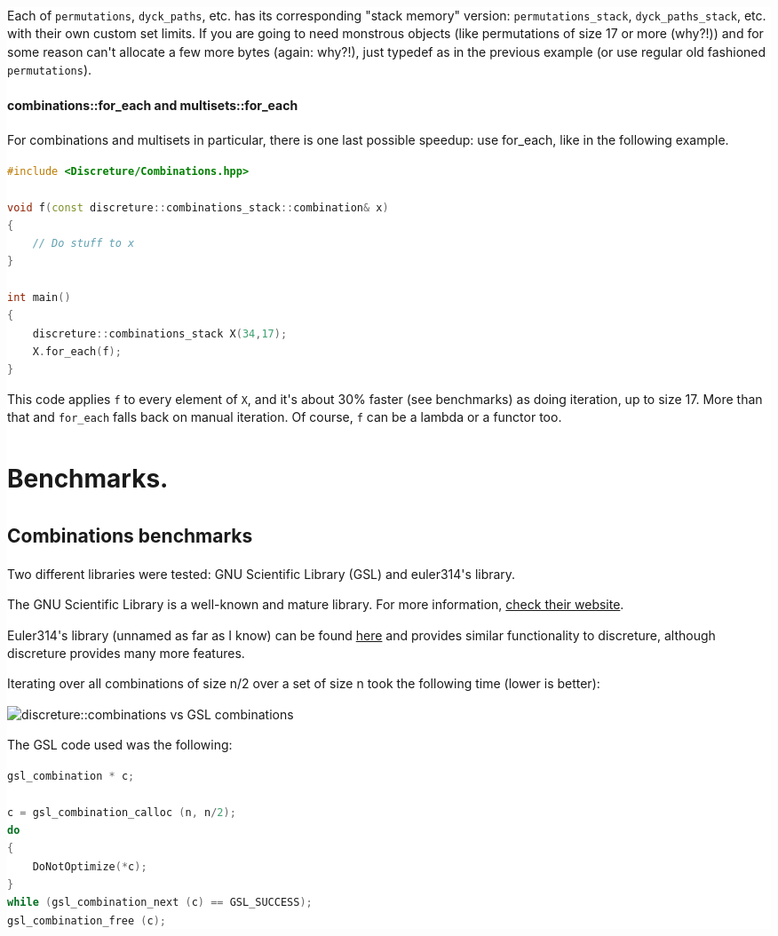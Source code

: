 Each of `permutations`, `dyck_paths`, etc. has its corresponding "stack memory" version: `permutations_stack`, `dyck_paths_stack`, etc. with their own custom set limits. If you are going to need monstrous objects (like permutations of size 17 or more (why?!)) and for some reason can't allocate a few more bytes (again: why?!), just typedef as in the previous example (or use regular old fashioned `permutations`).

#### combinations::for_each and multisets::for_each

For combinations and multisets in particular, there is one last possible speedup: use for_each, like in the following example.

```c++
#include <Discreture/Combinations.hpp>

void f(const discreture::combinations_stack::combination& x)
{
    // Do stuff to x
}

int main()
{
    discreture::combinations_stack X(34,17);
    X.for_each(f);
}
```

This code applies `f` to every element of `X`, and it's about 30% faster (see benchmarks) as doing iteration, up to size 17. More than that and `for_each` falls back on manual iteration. Of course, `f` can be a lambda or a functor too.

# Benchmarks.

## Combinations benchmarks

Two different libraries were tested: GNU Scientific Library (GSL) and euler314's library. 

The GNU Scientific Library is a well-known and mature library. For more information, [check their website](https://www.gnu.org/software/gsl/). 

Euler314's library (unnamed as far as I know) can be found [here](https://github.com/euler314/combinatorics) and provides similar functionality to discreture, although discreture provides many more features.

Iterating over all combinations of size n/2 over a set of size n took the following time (lower is better):

<img src="https://gitlab.com/miguelraggi/discreture/raw/master/combvsgsl.png" width="600" alt="discreture::combinations vs GSL combinations" title="discreture::combinations vs GSL combinations">


The GSL code used was the following:

```c++
gsl_combination * c;

c = gsl_combination_calloc (n, n/2);
do
{
    DoNotOptimize(*c);
}
while (gsl_combination_next (c) == GSL_SUCCESS);
gsl_combination_free (c);    
```
